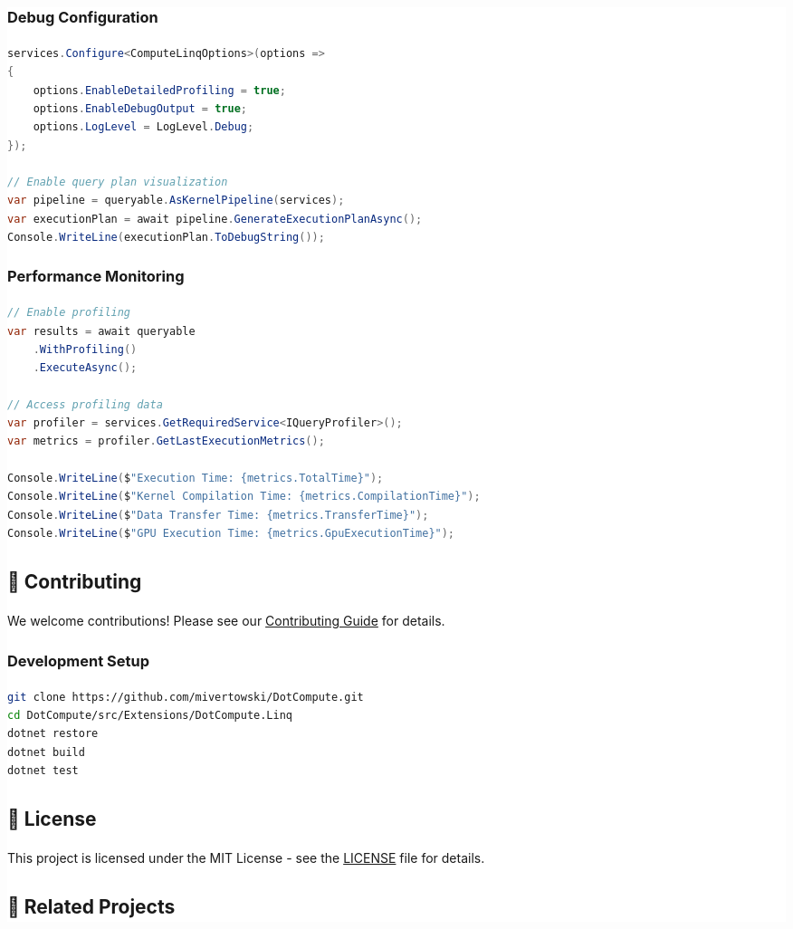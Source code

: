 ### Debug Configuration
```csharp
services.Configure<ComputeLinqOptions>(options =>
{
    options.EnableDetailedProfiling = true;
    options.EnableDebugOutput = true;
    options.LogLevel = LogLevel.Debug;
});

// Enable query plan visualization
var pipeline = queryable.AsKernelPipeline(services);
var executionPlan = await pipeline.GenerateExecutionPlanAsync();
Console.WriteLine(executionPlan.ToDebugString());
```

### Performance Monitoring
```csharp
// Enable profiling
var results = await queryable
    .WithProfiling()
    .ExecuteAsync();

// Access profiling data
var profiler = services.GetRequiredService<IQueryProfiler>();
var metrics = profiler.GetLastExecutionMetrics();

Console.WriteLine($"Execution Time: {metrics.TotalTime}");
Console.WriteLine($"Kernel Compilation Time: {metrics.CompilationTime}");
Console.WriteLine($"Data Transfer Time: {metrics.TransferTime}");
Console.WriteLine($"GPU Execution Time: {metrics.GpuExecutionTime}");
```

## 🤝 Contributing

We welcome contributions! Please see our [Contributing Guide](CONTRIBUTING.md) for details.

### Development Setup
```bash
git clone https://github.com/mivertowski/DotCompute.git
cd DotCompute/src/Extensions/DotCompute.Linq
dotnet restore
dotnet build
dotnet test
```

## 📄 License

This project is licensed under the MIT License - see the [LICENSE](LICENSE) file for details.

## 🔗 Related Projects
